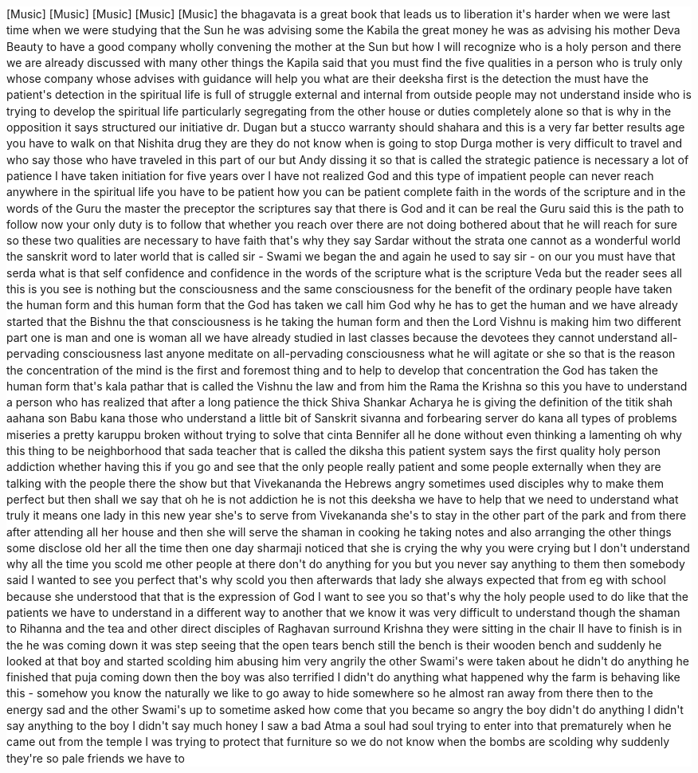 [Music] [Music] [Music] [Music] [Music] the bhagavata is a great book that leads us to liberation it's harder when we were last time when we were studying that the Sun he was advising some the Kabila the great money he was as advising his mother Deva Beauty to have a good company wholly convening the mother at the Sun but how I will recognize who is a holy person and there we are already discussed with many other things the Kapila said that you must find the five qualities in a person who is truly only whose company whose advises with guidance will help you what are their deeksha first is the detection the must have the patient's detection in the spiritual life is full of struggle external and internal from outside people may not understand inside who is trying to develop the spiritual life particularly segregating from the other house or duties completely alone so that is why in the opposition it says structured our initiative dr. Dugan but a stucco warranty should shahara and this is a very far better results age you have to walk on that Nishita drug they are they do not know when is going to stop Durga mother is very difficult to travel and who say those who have traveled in this part of our but Andy dissing it so that is called the strategic patience is necessary a lot of patience I have taken initiation for five years over I have not realized God and this type of impatient people can never reach anywhere in the spiritual life you have to be patient how you can be patient complete faith in the words of the scripture and in the words of the Guru the master the preceptor the scriptures say that there is God and it can be real the Guru said this is the path to follow now your only duty is to follow that whether you reach over there are not doing bothered about that he will reach for sure so these two qualities are necessary to have faith that's why they say Sardar without the strata one cannot as a wonderful world the sanskrit word to later world that is called sir - Swami we began the and again he used to say sir - on our you must have that serda what is that self confidence and confidence in the words of the scripture what is the scripture Veda but the reader sees all this is you see is nothing but the consciousness and the same consciousness for the benefit of the ordinary people have taken the human form and this human form that the God has taken we call him God why he has to get the human and we have already started that the Bishnu the that consciousness is he taking the human form and then the Lord Vishnu is making him two different part one is man and one is woman all we have already studied in last classes because the devotees they cannot understand all-pervading consciousness last anyone meditate on all-pervading consciousness what he will agitate or she so that is the reason the concentration of the mind is the first and foremost thing and to help to develop that concentration the God has taken the human form that's kala pathar that is called the Vishnu the law and from him the Rama the Krishna so this you have to understand a person who has realized that after a long patience the thick Shiva Shankar Acharya he is giving the definition of the titik shah aahana son Babu kana those who understand a little bit of Sanskrit sivanna and forbearing server do kana all types of problems miseries a pretty karuppu broken without trying to solve that cinta Bennifer all he done without even thinking a lamenting oh why this thing to be neighborhood that sada teacher that is called the diksha this patient system says the first quality holy person addiction whether having this if you go and see that the only people really patient and some people externally when they are talking with the people there the show but that Vivekananda the Hebrews angry sometimes used disciples why to make them perfect but then shall we say that oh he is not addiction he is not this deeksha we have to help that we need to understand what truly it means one lady in this new year she's to serve from Vivekananda she's to stay in the other part of the park and from there after attending all her house and then she will serve the shaman in cooking he taking notes and also arranging the other things some disclose old her all the time then one day sharmaji noticed that she is crying the why you were crying but I don't understand why all the time you scold me other people at there don't do anything for you but you never say anything to them then somebody said I wanted to see you perfect that's why scold you then afterwards that lady she always expected that from eg with school because she understood that that is the expression of God I want to see you so that's why the holy people used to do like that the patients we have to understand in a different way to another that we know it was very difficult to understand though the shaman to Rihanna and the tea and other direct disciples of Raghavan surround Krishna they were sitting in the chair II have to finish is in the he was coming down it was step seeing that the open tears bench still the bench is their wooden bench and suddenly he looked at that boy and started scolding him abusing him very angrily the other Swami's were taken about he didn't do anything he finished that puja coming down then the boy was also terrified I didn't do anything what happened why the farm is behaving like this - somehow you know the naturally we like to go away to hide somewhere so he almost ran away from there then to the energy sad and the other Swami's up to sometime asked how come that you became so angry the boy didn't do anything I didn't say anything to the boy I didn't say much honey I saw a bad Atma a soul had soul trying to enter into that prematurely when he came out from the temple I was trying to protect that furniture so we do not know when the bombs are scolding why suddenly they're so pale friends we have to